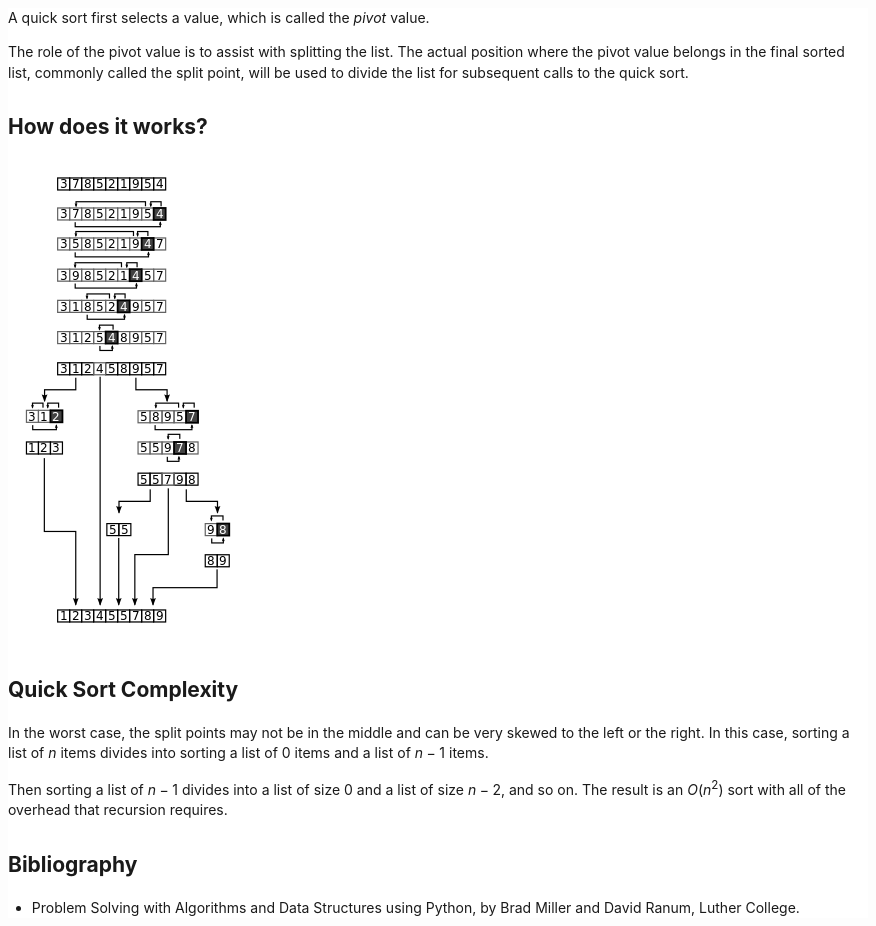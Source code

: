 A quick sort first selects a value,
which is called the *pivot* value.

The role of the pivot value is to assist with splitting the list.
The actual position where the pivot value belongs in the final sorted list,
commonly called the split point,
will be used to divide the list for subsequent calls to the quick sort.

## How does it works?

![](./figures/quick-sort.png)

## Quick Sort Complexity

In the worst case, the split points may not be in the middle and
can be very skewed to the left or the right.
In this case, sorting a list of $n$ items divides into
sorting a list of $0$ items and a list of $n−1$ items.

Then sorting a list of $n−1$ divides into a list of size $0$ and a list of size $n−2$, and so on.
The result is an $O(n^2)$ sort with all of the overhead that recursion requires.

## Bibliography

- Problem Solving with Algorithms and Data Structures using Python, by Brad Miller and David Ranum, Luther College.
